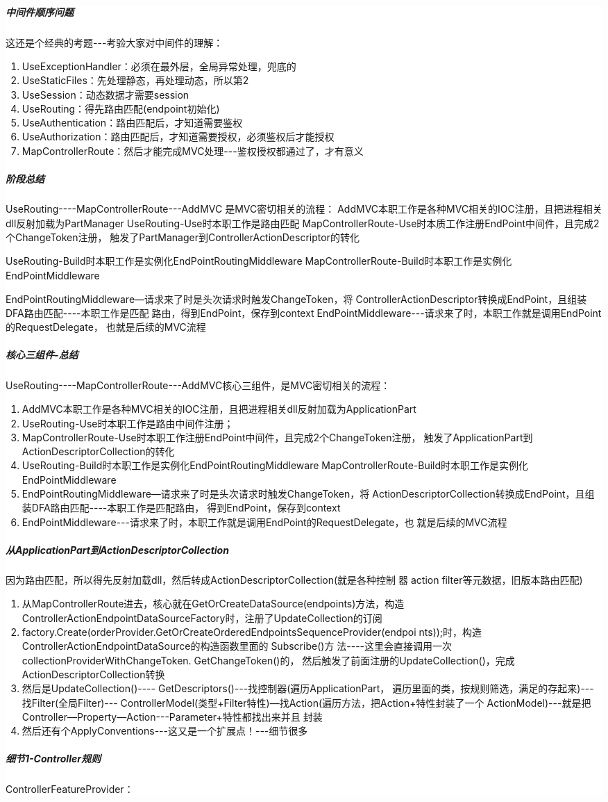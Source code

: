#####  中间件顺序问题 

 这还是个经典的考题---考验大家对中间件的理解： 

1.  UseExceptionHandler：必须在最外层，全局异常处理，兜底的 
2.  UseStaticFiles：先处理静态，再处理动态，所以第2 
3.  UseSession：动态数据才需要session 
4.  UseRouting：得先路由匹配(endpoint初始化) 
5.  UseAuthentication：路由匹配后，才知道需要鉴权 
6.  UseAuthorization：路由匹配后，才知道需要授权，必须鉴权后才能授权 
7.  MapControllerRoute：然后才能完成MVC处理---鉴权授权都通过了，才有意义  

#####  阶段总结 

 UseRouting----MapControllerRoute---AddMVC 是MVC密切相关的流程： AddMVC本职工作是各种MVC相关的IOC注册，且把进程相关dll反射加载为PartManager UseRouting-Use时本职工作是路由匹配 MapControllerRoute-Use时本质工作注册EndPoint中间件，且完成2个ChangeToken注册， 触发了PartManager到ControllerActionDescriptor的转化 

 UseRouting-Build时本职工作是实例化EndPointRoutingMiddleware MapControllerRoute-Build时本职工作是实例化EndPointMiddleware 

 EndPointRoutingMiddleware—请求来了时是头次请求时触发ChangeToken，将 ControllerActionDescriptor转换成EndPoint，且组装DFA路由匹配----本职工作是匹配 路由，得到EndPoint，保存到context EndPointMiddleware---请求来了时，本职工作就是调用EndPoint的RequestDelegate， 也就是后续的MVC流程  

##### 核心三组件-总结 

 UseRouting----MapControllerRoute---AddMVC核心三组件，是MVC密切相关的流程： 

1.  AddMVC本职工作是各种MVC相关的IOC注册，且把进程相关dll反射加载为ApplicationPart 
2.  UseRouting-Use时本职工作是路由中间件注册； 
3.  MapControllerRoute-Use时本职工作注册EndPoint中间件，且完成2个ChangeToken注册， 触发了ApplicationPart到ActionDescriptorCollection的转化 
4.  UseRouting-Build时本职工作是实例化EndPointRoutingMiddleware MapControllerRoute-Build时本职工作是实例化EndPointMiddleware 
5.  EndPointRoutingMiddleware—请求来了时是头次请求时触发ChangeToken，将 ActionDescriptorCollection转换成EndPoint，且组装DFA路由匹配----本职工作是匹配路由， 得到EndPoint，保存到context 
6.  EndPointMiddleware---请求来了时，本职工作就是调用EndPoint的RequestDelegate，也 就是后续的MVC流程  

#####  从ApplicationPart到ActionDescriptorCollection 

 因为路由匹配，所以得先反射加载dll，然后转成ActionDescriptorCollection(就是各种控制 器 action filter等元数据，旧版本路由匹配) 

1.  从MapControllerRoute进去，核心就在GetOrCreateDataSource(endpoints)方法，构造 ControllerActionEndpointDataSourceFactory时，注册了UpdateCollection的订阅 
2.  factory.Create(orderProvider.GetOrCreateOrderedEndpointsSequenceProvider(endpoi nts));时，构造ControllerActionEndpointDataSource的构造函数里面的 Subscribe()方 法----这里会直接调用一次collectionProviderWithChangeToken. GetChangeToken()的， 然后触发了前面注册的UpdateCollection()，完成ActionDescriptorCollection转换 
3.  然后是UpdateCollection()---- GetDescriptors()---找控制器(遍历ApplicationPart， 遍历里面的类，按规则筛选，满足的存起来)---找Filter(全局Filter)--- ControllerModel(类型+Filter特性)—找Action(遍历方法，把Action+特性封装了一个 ActionModel)---就是把Controller—Property—Action---Parameter+特性都找出来并且 封装 
4.  然后还有个ApplyConventions---这又是一个扩展点！---细节很多  

#####  细节1-Controller规则 

 ControllerFeatureProvider： 
